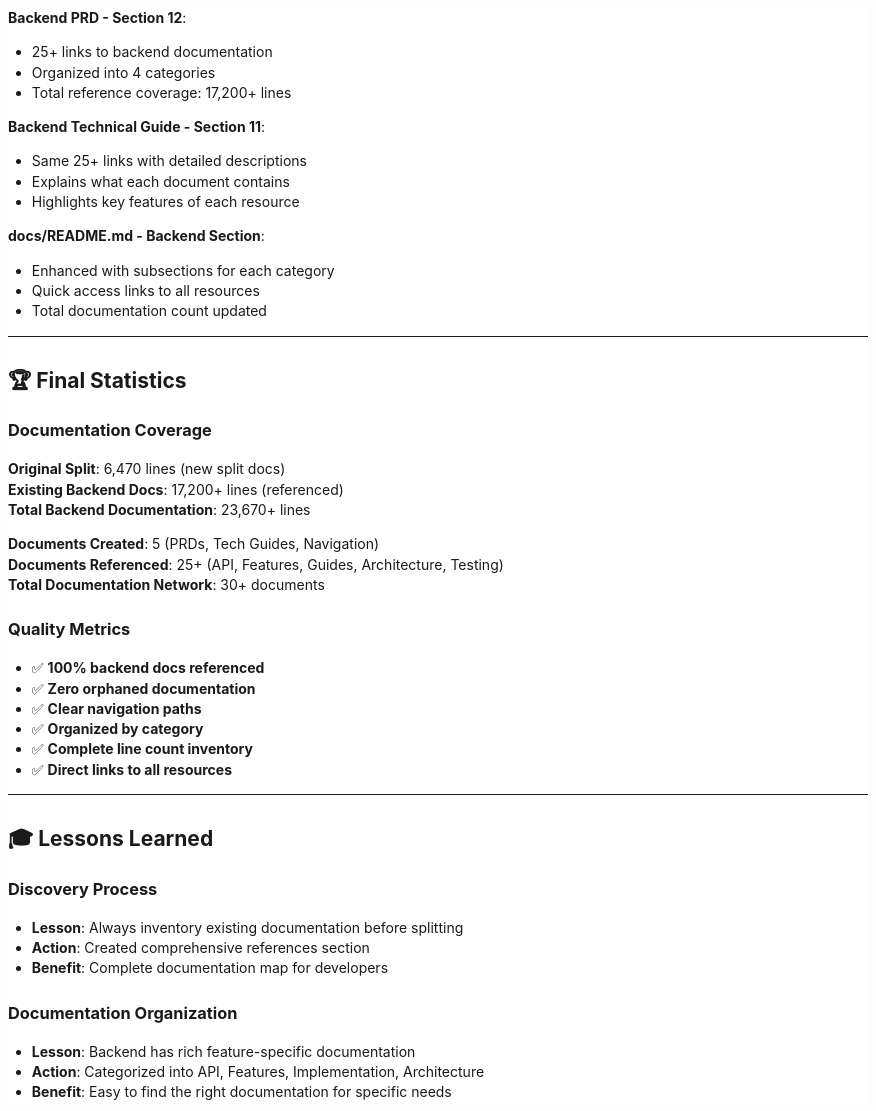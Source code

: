 **Backend PRD - Section 12**:
- 25+ links to backend documentation
- Organized into 4 categories
- Total reference coverage: 17,200+ lines

**Backend Technical Guide - Section 11**:
- Same 25+ links with detailed descriptions
- Explains what each document contains
- Highlights key features of each resource

**docs/README.md - Backend Section**:
- Enhanced with subsections for each category
- Quick access links to all resources
- Total documentation count updated

---

## 🏆 Final Statistics

### Documentation Coverage

**Original Split**: 6,470 lines (new split docs)  
**Existing Backend Docs**: 17,200+ lines (referenced)  
**Total Backend Documentation**: 23,670+ lines  

**Documents Created**: 5 (PRDs, Tech Guides, Navigation)  
**Documents Referenced**: 25+ (API, Features, Guides, Architecture, Testing)  
**Total Documentation Network**: 30+ documents

### Quality Metrics

- ✅ **100% backend docs referenced**
- ✅ **Zero orphaned documentation**
- ✅ **Clear navigation paths**
- ✅ **Organized by category**
- ✅ **Complete line count inventory**
- ✅ **Direct links to all resources**

---

## 🎓 Lessons Learned

### Discovery Process
- **Lesson**: Always inventory existing documentation before splitting
- **Action**: Created comprehensive references section
- **Benefit**: Complete documentation map for developers

### Documentation Organization
- **Lesson**: Backend has rich feature-specific documentation
- **Action**: Categorized into API, Features, Implementation, Architecture
- **Benefit**: Easy to find the right documentation for specific needs

